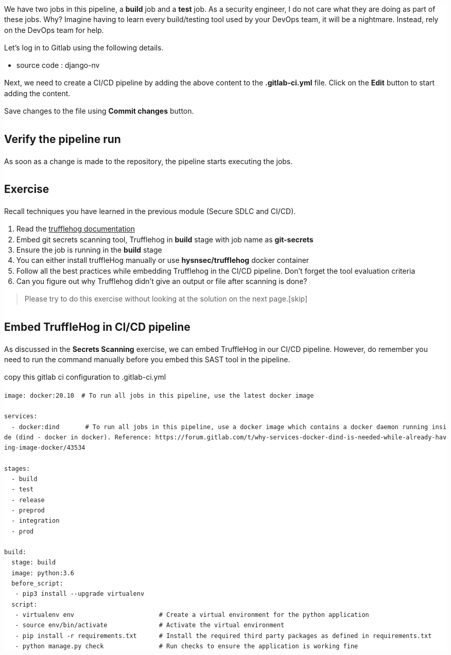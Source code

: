 We have two jobs in this pipeline, a **build** job and a **test** job. As a security engineer, I do not care what they are doing as part of these jobs. Why? Imagine having to learn every build/testing tool used by your DevOps team, it will be a nightmare. Instead, rely on the DevOps team for help.

Let’s log in to Gitlab using the following details.

- source code : django-nv

Next, we need to create a CI/CD pipeline by adding the above content to the **.gitlab-ci.yml** file. Click on the **Edit** button to start adding the content.

Save changes to the file using **Commit changes** button.

Verify the pipeline run
-------------

As soon as a change is made to the repository, the pipeline starts executing the jobs.

Exercise
-------------
Recall techniques you have learned in the previous module (Secure SDLC and CI/CD).

1. Read the [trufflehog documentation](https://github.com/dxa4481/truffleHog)
2. Embed git secrets scanning tool, Trufflehog in **build** stage with job name as **git-secrets**
3. Ensure the job is running in the **build** stage
4. You can either install truffleHog manually or use **hysnsec/trufflehog** docker container
5. Follow all the best practices while embedding Trufflehog in the CI/CD pipeline. Don’t forget the tool evaluation criteria
6. Can you figure out why Trufflehog didn’t give an output or file after scanning is done?

> Please try to do this exercise without looking at the solution on the next page.[skip]

Embed TruffleHog in CI/CD pipeline
--------------------------------

As discussed in the **Secrets Scanning** exercise, we can embed TruffleHog in our CI/CD pipeline. However, do remember you need to run the command manually before you embed this SAST tool in the pipeline.

copy this gitlab ci configuration to .gitlab-ci.yml

```
image: docker:20.10  # To run all jobs in this pipeline, use the latest docker image

services:
  - docker:dind       # To run all jobs in this pipeline, use a docker image which contains a docker daemon running inside (dind - docker in docker). Reference: https://forum.gitlab.com/t/why-services-docker-dind-is-needed-while-already-having-image-docker/43534

stages:
  - build
  - test
  - release
  - preprod
  - integration
  - prod

build:
  stage: build
  image: python:3.6
  before_script:
   - pip3 install --upgrade virtualenv
  script:
   - virtualenv env                       # Create a virtual environment for the python application
   - source env/bin/activate              # Activate the virtual environment
   - pip install -r requirements.txt      # Install the required third party packages as defined in requirements.txt
   - python manage.py check               # Run checks to ensure the application is working fine

```